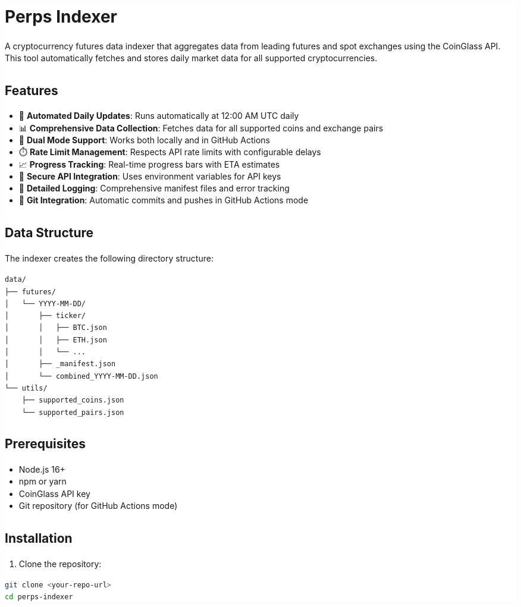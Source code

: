 # Perps Indexer

A cryptocurrency futures data indexer that aggregates data from leading futures and spot exchanges using the CoinGlass API. This tool automatically fetches and stores daily market data for all supported cryptocurrencies.

## Features

- 🔄 **Automated Daily Updates**: Runs automatically at 12:00 AM UTC daily
- 📊 **Comprehensive Data Collection**: Fetches data for all supported coins and exchange pairs
- 🚀 **Dual Mode Support**: Works both locally and in GitHub Actions
- ⏱️ **Rate Limit Management**: Respects API rate limits with configurable delays
- 📈 **Progress Tracking**: Real-time progress bars with ETA estimates
- 🔐 **Secure API Integration**: Uses environment variables for API keys
- 📝 **Detailed Logging**: Comprehensive manifest files and error tracking
- 🤖 **Git Integration**: Automatic commits and pushes in GitHub Actions mode

## Data Structure

The indexer creates the following directory structure:

```
data/
├── futures/
│   └── YYYY-MM-DD/
│       ├── ticker/
│       │   ├── BTC.json
│       │   ├── ETH.json
│       │   └── ...
│       ├── _manifest.json
│       └── combined_YYYY-MM-DD.json
└── utils/
    ├── supported_coins.json
    └── supported_pairs.json
```

## Prerequisites

- Node.js 16+ 
- npm or yarn
- CoinGlass API key
- Git repository (for GitHub Actions mode)

## Installation

1. Clone the repository:
```bash
git clone <your-repo-url>
cd perps-indexer
```
